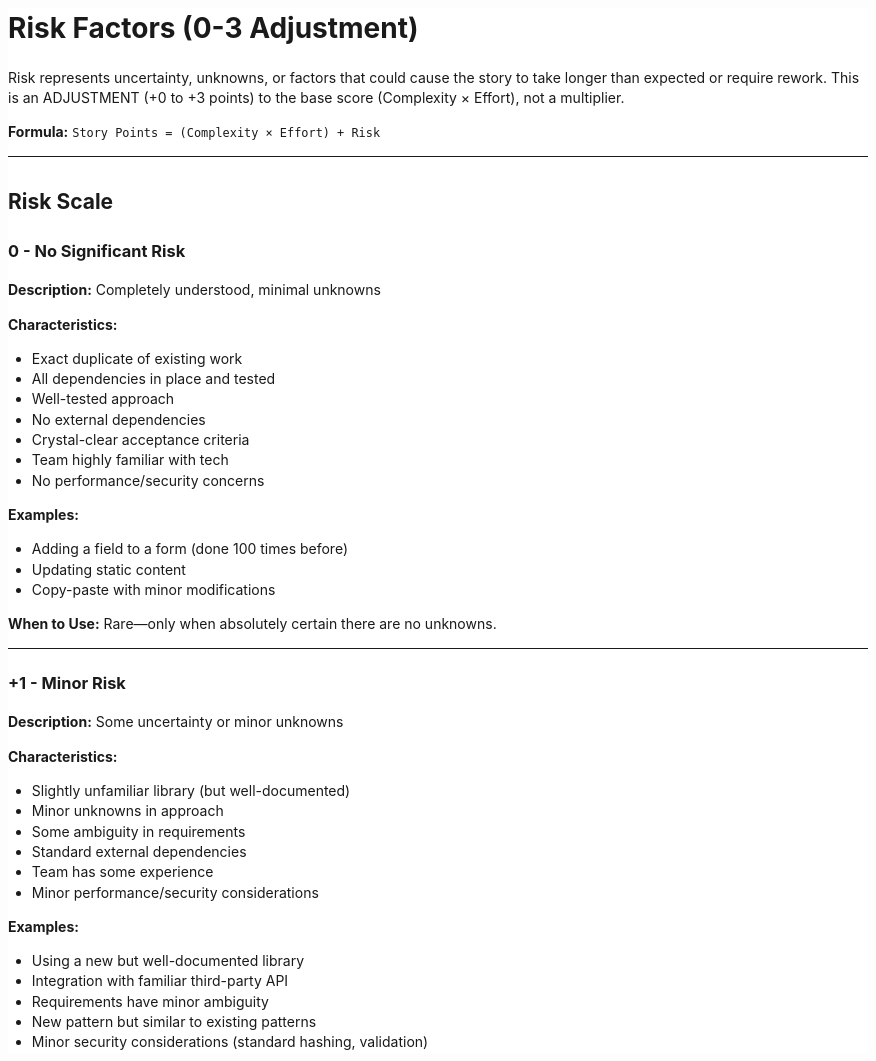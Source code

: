 # Risk Factors (0-3 Adjustment)

Risk represents uncertainty, unknowns, or factors that could cause the story to take longer than expected or require rework. This is an ADJUSTMENT (+0 to +3 points) to the base score (Complexity × Effort), not a multiplier.

**Formula:** `Story Points = (Complexity × Effort) + Risk`

---

## Risk Scale

### 0 - No Significant Risk

**Description:** Completely understood, minimal unknowns

**Characteristics:**
- Exact duplicate of existing work
- All dependencies in place and tested
- Well-tested approach
- No external dependencies
- Crystal-clear acceptance criteria
- Team highly familiar with tech
- No performance/security concerns

**Examples:**
- Adding a field to a form (done 100 times before)
- Updating static content
- Copy-paste with minor modifications

**When to Use:** Rare—only when absolutely certain there are no unknowns.

---

### +1 - Minor Risk

**Description:** Some uncertainty or minor unknowns

**Characteristics:**
- Slightly unfamiliar library (but well-documented)
- Minor unknowns in approach
- Some ambiguity in requirements
- Standard external dependencies
- Team has some experience
- Minor performance/security considerations

**Examples:**
- Using a new but well-documented library
- Integration with familiar third-party API
- Requirements have minor ambiguity
- New pattern but similar to existing patterns
- Minor security considerations (standard hashing, validation)
